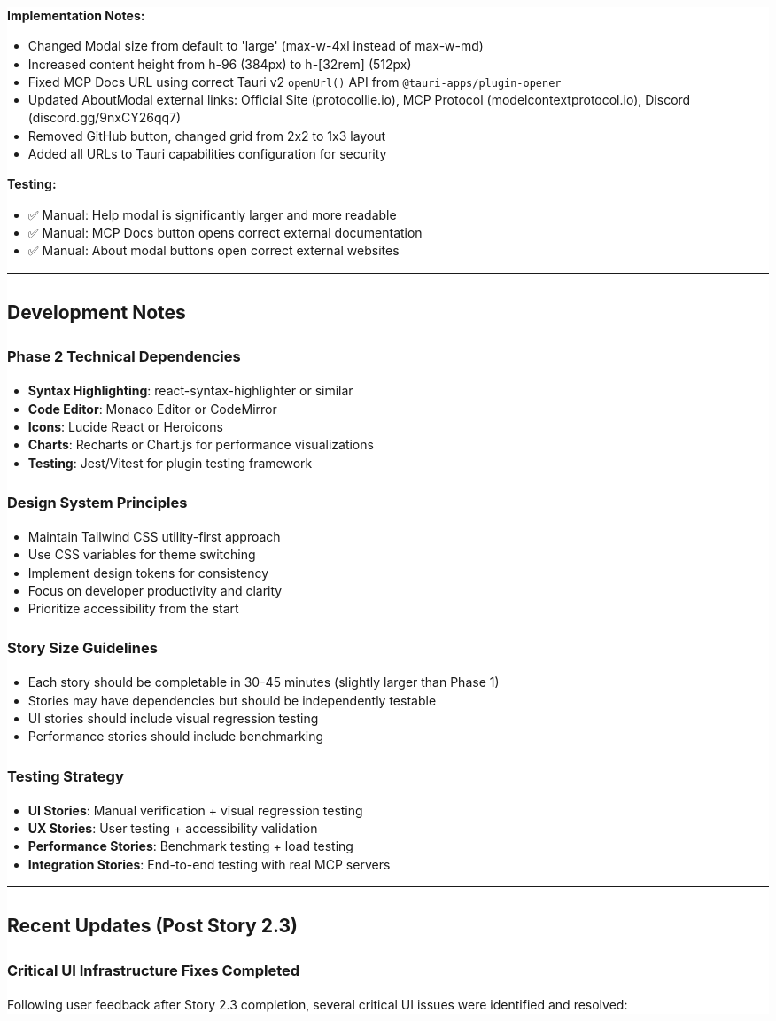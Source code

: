 **Implementation Notes:**
- Changed Modal size from default to 'large' (max-w-4xl instead of max-w-md)
- Increased content height from h-96 (384px) to h-[32rem] (512px)
- Fixed MCP Docs URL using correct Tauri v2 `openUrl()` API from `@tauri-apps/plugin-opener`
- Updated AboutModal external links: Official Site (protocollie.io), MCP Protocol (modelcontextprotocol.io), Discord (discord.gg/9nxCY26qq7)
- Removed GitHub button, changed grid from 2x2 to 1x3 layout
- Added all URLs to Tauri capabilities configuration for security

**Testing:**
- ✅ Manual: Help modal is significantly larger and more readable
- ✅ Manual: MCP Docs button opens correct external documentation
- ✅ Manual: About modal buttons open correct external websites

---

## Development Notes

### Phase 2 Technical Dependencies
- **Syntax Highlighting**: react-syntax-highlighter or similar
- **Code Editor**: Monaco Editor or CodeMirror
- **Icons**: Lucide React or Heroicons
- **Charts**: Recharts or Chart.js for performance visualizations
- **Testing**: Jest/Vitest for plugin testing framework

### Design System Principles
- Maintain Tailwind CSS utility-first approach
- Use CSS variables for theme switching
- Implement design tokens for consistency
- Focus on developer productivity and clarity
- Prioritize accessibility from the start

### Story Size Guidelines
- Each story should be completable in 30-45 minutes (slightly larger than Phase 1)
- Stories may have dependencies but should be independently testable
- UI stories should include visual regression testing
- Performance stories should include benchmarking

### Testing Strategy
- **UI Stories**: Manual verification + visual regression testing
- **UX Stories**: User testing + accessibility validation
- **Performance Stories**: Benchmark testing + load testing
- **Integration Stories**: End-to-end testing with real MCP servers

---

## Recent Updates (Post Story 2.3)

### Critical UI Infrastructure Fixes Completed
Following user feedback after Story 2.3 completion, several critical UI issues were identified and resolved:
